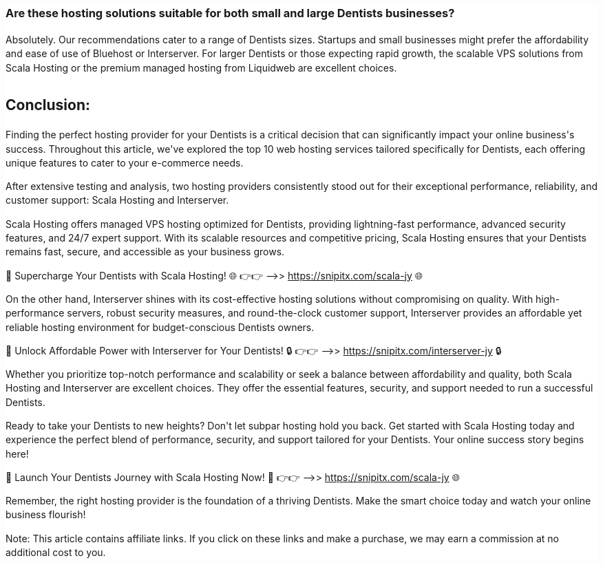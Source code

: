 ### Are these hosting solutions suitable for both small and large Dentists businesses? 
Absolutely. Our recommendations cater to a range of Dentists sizes. Startups and small businesses might prefer the affordability and ease of use of Bluehost or Interserver. For larger Dentists or those expecting rapid growth, the scalable VPS solutions from Scala Hosting or the premium managed hosting from Liquidweb are excellent choices.

## Conclusion:

Finding the perfect hosting provider for your Dentists is a critical decision that can significantly impact your online business's success. Throughout this article, we've explored the top 10 web hosting services tailored specifically for Dentists, each offering unique features to cater to your e-commerce needs.

After extensive testing and analysis, two hosting providers consistently stood out for their exceptional performance, reliability, and customer support: Scala Hosting and Interserver.

Scala Hosting offers managed VPS hosting optimized for Dentists, providing lightning-fast performance, advanced security features, and 24/7 expert support. With its scalable resources and competitive pricing, Scala Hosting ensures that your Dentists remains fast, secure, and accessible as your business grows.

🚀 Supercharge Your Dentists with Scala Hosting! 🌐
👉👉 -->> https://snipitx.com/scala-jy 🌐

On the other hand, Interserver shines with its cost-effective hosting solutions without compromising on quality. With high-performance servers, robust security measures, and round-the-clock customer support, Interserver provides an affordable yet reliable hosting environment for budget-conscious Dentists owners.

💸 Unlock Affordable Power with Interserver for Your Dentists! 🔒
👉👉 -->> https://snipitx.com/interserver-jy 🔒

Whether you prioritize top-notch performance and scalability or seek a balance between affordability and quality, both Scala Hosting and Interserver are excellent choices. They offer the essential features, security, and support needed to run a successful Dentists.

Ready to take your Dentists to new heights? Don't let subpar hosting hold you back. Get started with Scala Hosting today and experience the perfect blend of performance, security, and support tailored for your Dentists. Your online success story begins here!

🚀 Launch Your Dentists Journey with Scala Hosting Now! 🌟
👉👉 -->> https://snipitx.com/scala-jy 🌐

Remember, the right hosting provider is the foundation of a thriving Dentists. Make the smart choice today and watch your online business flourish!

Note: This article contains affiliate links. If you click on these links and make a purchase, we may earn a commission at no additional cost to you.